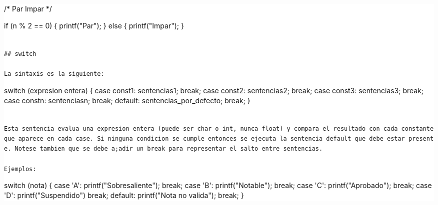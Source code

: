 /* Par Impar */

if (n % 2 == 0)
{
    printf("Par");
}
else
{
    printf("Impar");
}
```

## switch

La sintaxis es la siguiente:

```
switch (expresion entera)
{
	case const1:
		sentencias1;
		break;
	case const2:
		sentencias2;
		break;
	case const3:
		sentencias3;
		break;
	case constn:
		sentenciasn;
		break;
	default:
		sentencias_por_defecto;
		break;
}
```

Esta sentencia evalua una expresion entera (puede ser char o int, nunca float) y compara el resultado con cada constante que aparece en cada case. Si ninguna condicion se cumple entonces se ejecuta la sentencia default que debe estar presente. Notese tambien que se debe a;adir un break para representar el salto entre sentencias.

Ejemplos:

```
switch (nota)
{
    case 'A':
	    printf("Sobresaliente");
	    break;
	case 'B':
		printf("Notable");
		break;
	case 'C':
		printf("Aprobado");
		break;
	case 'D':
		printf("Suspendido")
		break;
	default:
		printf("Nota no valida");
		break;
}
```

```
